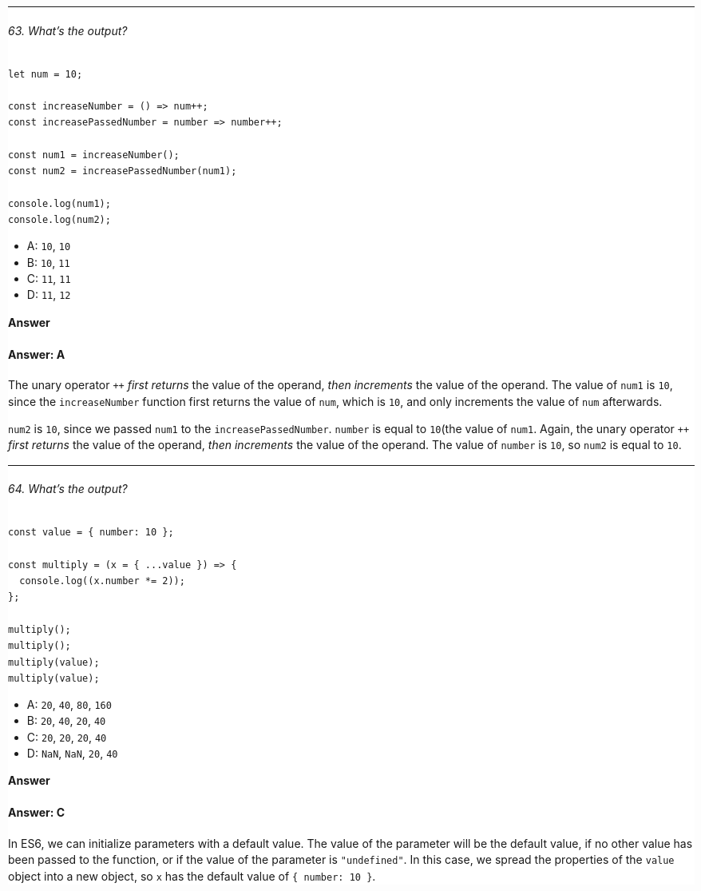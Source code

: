 ------------------------------------------------------------------------

###### 63. What’s the output?

    let num = 10;

    const increaseNumber = () => num++;
    const increasePassedNumber = number => number++;

    const num1 = increaseNumber();
    const num2 = increasePassedNumber(num1);

    console.log(num1);
    console.log(num2);

-   A: `10`, `10`
-   B: `10`, `11`
-   C: `11`, `11`
-   D: `11`, `12`

**Answer**

#### Answer: A

The unary operator `++` *first returns* the value of the operand, *then increments* the value of the operand. The value of `num1` is `10`, since the `increaseNumber` function first returns the value of `num`, which is `10`, and only increments the value of `num` afterwards.

`num2` is `10`, since we passed `num1` to the `increasePassedNumber`. `number` is equal to `10`(the value of `num1`. Again, the unary operator `++` *first returns* the value of the operand, *then increments* the value of the operand. The value of `number` is `10`, so `num2` is equal to `10`.

------------------------------------------------------------------------

###### 64. What’s the output?

    const value = { number: 10 };

    const multiply = (x = { ...value }) => {
      console.log((x.number *= 2));
    };

    multiply();
    multiply();
    multiply(value);
    multiply(value);

-   A: `20`, `40`, `80`, `160`
-   B: `20`, `40`, `20`, `40`
-   C: `20`, `20`, `20`, `40`
-   D: `NaN`, `NaN`, `20`, `40`

**Answer**

#### Answer: C

In ES6, we can initialize parameters with a default value. The value of the parameter will be the default value, if no other value has been passed to the function, or if the value of the parameter is `"undefined"`. In this case, we spread the properties of the `value` object into a new object, so `x` has the default value of `{ number: 10 }`.
